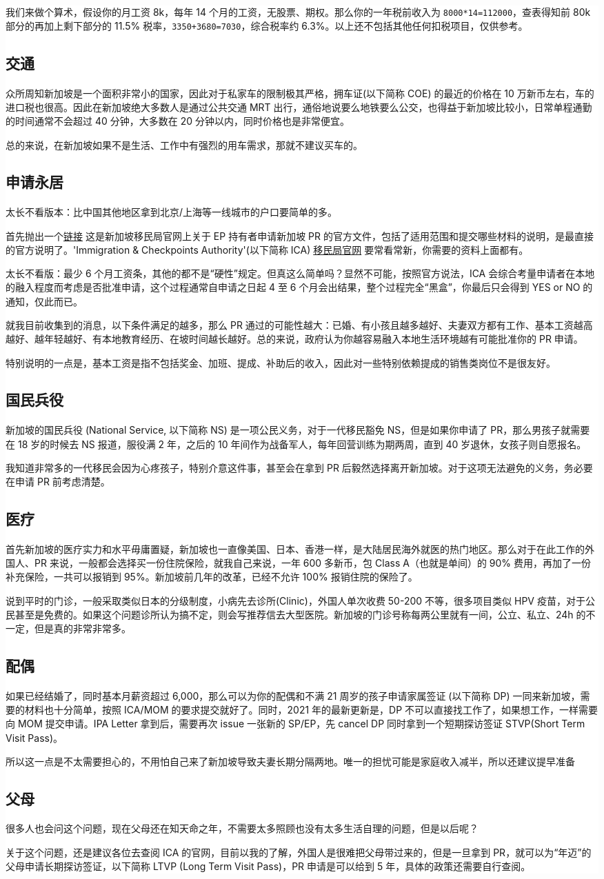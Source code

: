 我们来做个算术，假设你的月工资 8k，每年 14 个月的工资，无股票、期权。那么你的一年税前收入为 `8000*14=112000`，查表得知前 80k 部分的再加上剩下部分的 11.5% 税率，`3350+3680=7030`，综合税率约 6.3%。以上还不包括其他任何扣税项目，仅供参考。

## 交通

众所周知新加坡是一个面积非常小的国家，因此对于私家车的限制极其严格，拥车证(以下简称 COE) 的最近的价格在 10 万新币左右，车的进口税也很高。因此在新加坡绝大多数人是通过公共交通 MRT 出行，通俗地说要么地铁要么公交，也得益于新加坡比较小，日常单程通勤的时间通常不会超过 40 分钟，大多数在 20 分钟以内，同时价格也是非常便宜。

总的来说，在新加坡如果不是生活、工作中有强烈的用车需求，那就不建议买车的。

## 申请永居

太长不看版本：比中国其他地区拿到北京/上海等一线城市的户口要简单的多。

首先抛出一个[链接](https://www.ica.gov.sg/docs/default-source/ica/eservices/epr/explanatory_notes_and_document_list_for_pts.pdf) 这是新加坡移民局官网上关于 EP 持有者申请新加坡 PR 的官方文件，包括了适用范围和提交哪些材料的说明，是最直接的官方说明了。'Immigration & Checkpoints Authority'(以下简称 ICA) [移民局官网](https://www.ica.gov.sg/) 要常看常新，你需要的资料上面都有。

太长不看版：最少 6 个月工资条，其他的都不是“硬性”规定。但真这么简单吗？显然不可能，按照官方说法，ICA 会综合考量申请者在本地的融入程度而考虑是否批准申请，这个过程通常自申请之日起 4 至 6 个月会出结果，整个过程完全“黑盒”，你最后只会得到 YES or NO 的通知，仅此而已。

就我目前收集到的消息，以下条件满足的越多，那么 PR 通过的可能性越大：已婚、有小孩且越多越好、夫妻双方都有工作、基本工资越高越好、越年轻越好、有本地教育经历、在坡时间越长越好。总的来说，政府认为你越容易融入本地生活环境越有可能批准你的 PR 申请。

特别说明的一点是，基本工资是指不包括奖金、加班、提成、补助后的收入，因此对一些特别依赖提成的销售类岗位不是很友好。

## 国民兵役

新加坡的国民兵役 (National Service, 以下简称 NS) 是一项公民义务，对于一代移民豁免 NS，但是如果你申请了 PR，那么男孩子就需要在 18 岁的时候去 NS 报道，服役满 2 年，之后的 10 年间作为战备军人，每年回营训练为期两周，直到 40 岁退休，女孩子则自愿报名。

我知道非常多的一代移民会因为心疼孩子，特别介意这件事，甚至会在拿到 PR 后毅然选择离开新加坡。对于这项无法避免的义务，务必要在申请 PR 前考虑清楚。

## 医疗

首先新加坡的医疗实力和水平毋庸置疑，新加坡也一直像美国、日本、香港一样，是大陆居民海外就医的热门地区。那么对于在此工作的外国人、PR 来说，一般都会选择买一份住院保险，就我自己来说，一年 600 多新币，包 Class A（也就是单间）的 90% 费用，再加了一份补充保险，一共可以报销到 95%。新加坡前几年的改革，已经不允许 100% 报销住院的保险了。

说到平时的门诊，一般采取类似日本的分级制度，小病先去诊所(Clinic)，外国人单次收费 50-200 不等，很多项目类似 HPV 疫苗，对于公民甚至是免费的。如果这个问题诊所认为搞不定，则会写推荐信去大型医院。新加坡的门诊号称每两公里就有一间，公立、私立、24h 的不一定，但是真的非常非常多。

## 配偶

如果已经结婚了，同时基本月薪资超过 6,000，那么可以为你的配偶和不满 21 周岁的孩子申请家属签证 (以下简称 DP) 一同来新加坡，需要的材料也十分简单，按照 ICA/MOM 的要求提交就好了。同时，2021 年的最新更新是，DP 不可以直接找工作了，如果想工作，一样需要向 MOM 提交申请。IPA Letter 拿到后，需要再次 issue 一张新的 SP/EP，先 cancel DP 同时拿到一个短期探访签证 STVP(Short Term Visit Pass)。

所以这一点是不太需要担心的，不用怕自己来了新加坡导致夫妻长期分隔两地。唯一的担忧可能是家庭收入减半，所以还建议提早准备

## 父母

很多人也会问这个问题，现在父母还在知天命之年，不需要太多照顾也没有太多生活自理的问题，但是以后呢？

关于这个问题，还是建议各位去查阅 ICA 的官网，目前以我的了解，外国人是很难把父母带过来的，但是一旦拿到 PR，就可以为“年迈”的父母申请长期探访签证，以下简称 LTVP (Long Term Visit Pass)，PR 申请是可以给到 5 年，具体的政策还需要自行查阅。
